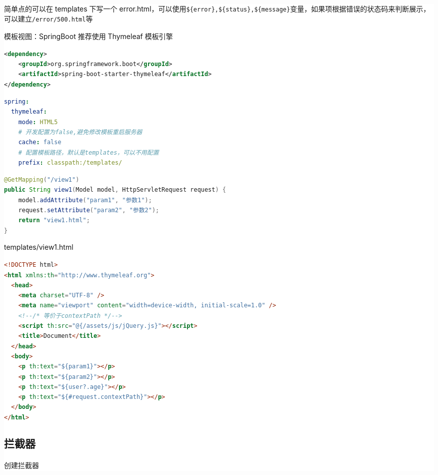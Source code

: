 简单点的可以在 templates 下写一个 error.html，可以使用`${error},${status},${message}`变量，如果项根据错误的状态码来判断展示，可以建立`/error/500.html`等

模板视图：SpringBoot 推荐使用 Thymeleaf 模板引擎

```xml
<dependency>
    <groupId>org.springframework.boot</groupId>
    <artifactId>spring-boot-starter-thymeleaf</artifactId>
</dependency>
```

```yml
spring:
  thymeleaf:
    mode: HTML5
    # 开发配置为false,避免修改模板重启服务器
    cache: false
    # 配置模板路径，默认是templates，可以不用配置
    prefix: classpath:/templates/
```

```java
@GetMapping("/view1")
public String view1(Model model, HttpServletRequest request) {
    model.addAttribute("param1", "参数1");
    request.setAttribute("param2", "参数2");
    return "view1.html";
}
```

templates/view1.html

```html
<!DOCTYPE html>
<html xmlns:th="http://www.thymeleaf.org">
  <head>
    <meta charset="UTF-8" />
    <meta name="viewport" content="width=device-width, initial-scale=1.0" />
    <!--/* 等价于contextPath */-->
    <script th:src="@{/assets/js/jQuery.js}"></script>
    <title>Document</title>
  </head>
  <body>
    <p th:text="${param1}"></p>
    <p th:text="${param2}"></p>
    <p th:text="${user?.age}"></p>
    <p th:text="${#request.contextPath}"></p>
  </body>
</html>
```

## 拦截器

创建拦截器
